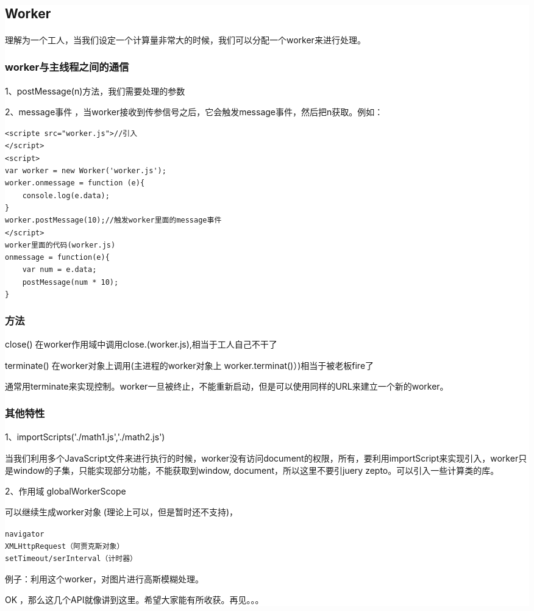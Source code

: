 ## Worker

理解为一个工人，当我们设定一个计算量非常大的时候，我们可以分配一个worker来进行处理。

### worker与主线程之间的通信

1、postMessage(n)方法，我们需要处理的参数

2、message事件 ，当worker接收到传参信号之后，它会触发message事件，然后把n获取。例如：

	<scripte src="worker.js">//引入
	</script>
	<script>
	var worker = new Worker('worker.js');
	worker.onmessage = function (e){
		console.log(e.data);
	}
	worker.postMessage(10);//触发worker里面的message事件
	</script>
	worker里面的代码(worker.js)
	onmessage = function(e){
		var num = e.data;
		postMessage(num * 10);
	}

### 方法


close() 在worker作用域中调用close.(worker.js),相当于工人自己不干了

terminate() 在worker对象上调用(主进程的worker对象上 worker.terminat()）)相当于被老板fire了

通常用terminate来实现控制。worker一旦被终止，不能重新启动，但是可以使用同样的URL来建立一个新的worker。

### 其他特性

1、importScripts('./math1.js','./math2.js')

当我们利用多个JavaScript文件来进行执行的时候，worker没有访问document的权限，所有，要利用importScript来实现引入，worker只是window的子集，只能实现部分功能，不能获取到window, document，所以这里不要引juery zepto。可以引入一些计算类的库。

2、作用域 globalWorkerScope

可以继续生成worker对象 (理论上可以，但是暂时还不支持)，

	navigator
	XMLHttpRequest（阿贾克斯对象）
	setTimeout/serInterval（计时器）

例子：利用这个worker，对图片进行高斯模糊处理。

OK ，那么这几个API就像讲到这里。希望大家能有所收获。再见。。。




